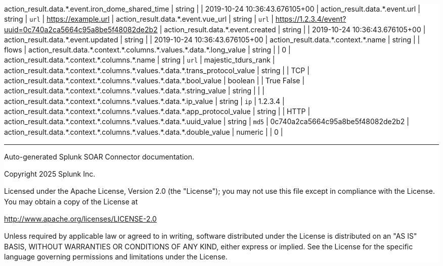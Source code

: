 action_result.data.\*.event.iron_dome_shared_time | string | | 2019-10-24 10:36:43.676105+00 |
action_result.data.\*.event.url | string | `url` | https://example.url |
action_result.data.\*.event.vue_url | string | `url` | https://1.2.3.4/event?uuid=0c740a2ca5664c95a8be5f48082de2b2 |
action_result.data.\*.event.created | string | | 2019-10-24 10:36:43.676105+00 |
action_result.data.\*.event.updated | string | | 2019-10-24 10:36:43.676105+00 |
action_result.data.\*.context.\*.name | string | | flows |
action_result.data.\*.context.\*.columns.\*.values.\*.data.\*.long_value | string | | 0 |
action_result.data.\*.context.\*.columns.\*.name | string | `url` | majestic_tdurs_rank |
action_result.data.\*.context.\*.columns.\*.values.\*.data.\*.trans_protocol_value | string | | TCP |
action_result.data.\*.context.\*.columns.\*.values.\*.data.\*.bool_value | boolean | | True False |
action_result.data.\*.context.\*.columns.\*.values.\*.data.\*.string_value | string | | |
action_result.data.\*.context.\*.columns.\*.values.\*.data.\*.ip_value | string | `ip` | 1.2.3.4 |
action_result.data.\*.context.\*.columns.\*.values.\*.data.\*.app_protocol_value | string | | HTTP |
action_result.data.\*.context.\*.columns.\*.values.\*.data.\*.uuid_value | string | `md5` | 0c740a2ca5664c95a8be5f48082de2b2 |
action_result.data.\*.context.\*.columns.\*.values.\*.data.\*.double_value | numeric | | 0 |

______________________________________________________________________

Auto-generated Splunk SOAR Connector documentation.

Copyright 2025 Splunk Inc.

Licensed under the Apache License, Version 2.0 (the "License");
you may not use this file except in compliance with the License.
You may obtain a copy of the License at

http://www.apache.org/licenses/LICENSE-2.0

Unless required by applicable law or agreed to in writing,
software distributed under the License is distributed on an "AS IS" BASIS,
WITHOUT WARRANTIES OR CONDITIONS OF ANY KIND, either express or implied.
See the License for the specific language governing permissions and limitations under the License.
